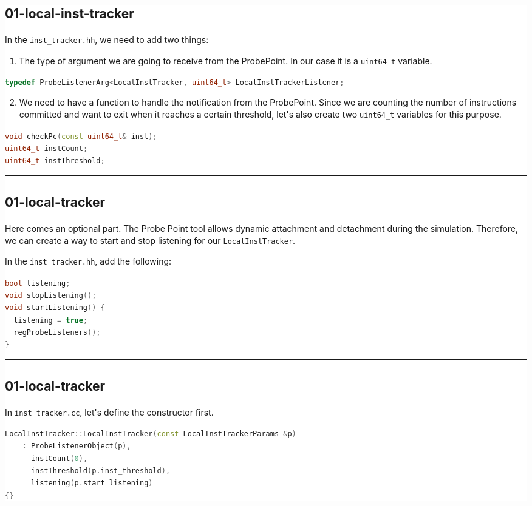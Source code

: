 
## 01-local-inst-tracker

In the `inst_tracker.hh`, we need to add two things:

1. The type of argument we are going to receive from the ProbePoint. In our case it is a `uint64_t` variable.

```cpp
typedef ProbeListenerArg<LocalInstTracker, uint64_t> LocalInstTrackerListener;
```

2. We need to have a function to handle the notification from the ProbePoint. Since we are counting the number of instructions committed and want to exit when it reaches a certain threshold, let's also create two `uint64_t` variables for this purpose.

```cpp
void checkPc(const uint64_t& inst);
uint64_t instCount;
uint64_t instThreshold;
```

---

## 01-local-tracker

Here comes an optional part. The Probe Point tool allows dynamic attachment and detachment during the simulation. Therefore, we can create a way to start and stop listening for our `LocalInstTracker`.

In the `inst_tracker.hh`, add the following:

```cpp
bool listening;
void stopListening();
void startListening() {
  listening = true;
  regProbeListeners();
}
```

---

## 01-local-tracker

In `inst_tracker.cc`, let's define the constructor first.

```cpp
LocalInstTracker::LocalInstTracker(const LocalInstTrackerParams &p)
    : ProbeListenerObject(p),
      instCount(0),
      instThreshold(p.inst_threshold),
      listening(p.start_listening)
{}
```
